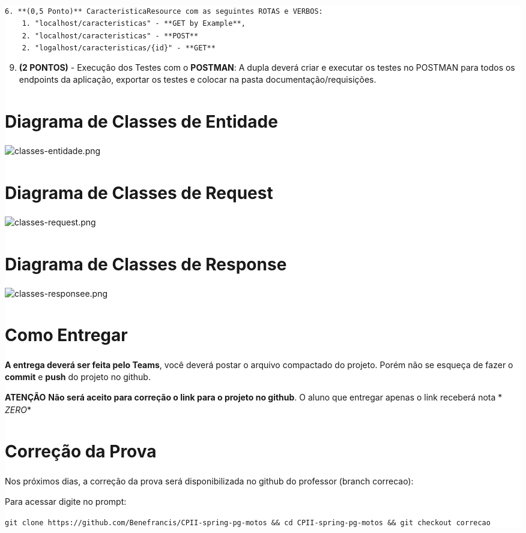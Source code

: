     6. **(0,5 Ponto)** CaracteristicaResource com as seguintes ROTAS e VERBOS:
        1. "localhost/caracteristicas" - **GET by Example**,
        2. "localhost/caracteristicas" - **POST**
        2. "logalhost/caracteristicas/{id}" - **GET**


9. **(2 PONTOS)** - Execução dos Testes com o **POSTMAN**:
   A dupla deverá criar e executar os testes no POSTMAN para todos os endpoints da aplicação, exportar os testes e
   colocar na pasta documentação/requisições.

<a id="_Diagrama_de_Classes"></a>

# Diagrama de Classes de Entidade

![classes-entidade.png](documentacao/diagramas/classes-entidade.png)

# Diagrama de Classes de Request

![classes-request.png](documentacao/diagramas/classes-request.png)

# Diagrama de Classes de Response

![classes-responsee.png](documentacao/diagramas/classes-response.png)

<a id="_Entrega"></a>

# Como Entregar

**A entrega deverá ser feita pelo Teams**, você deverá postar o arquivo compactado do projeto. Porém não se esqueça
de fazer o **commit** e **push** do projeto no github.

**ATENÇÃO**
**Não será aceito para correção o link para o projeto no github**. O aluno que entregar apenas o link receberá nota *
*ZERO**

<a id="_Correcao"></a>

# Correção da Prova

Nos próximos dias, a correção da prova será disponibilizada no github do professor (branch correcao):

Para acessar digite no prompt:

```shell
git clone https://github.com/Benefrancis/CPII-spring-pg-motos && cd CPII-spring-pg-motos && git checkout correcao
```
